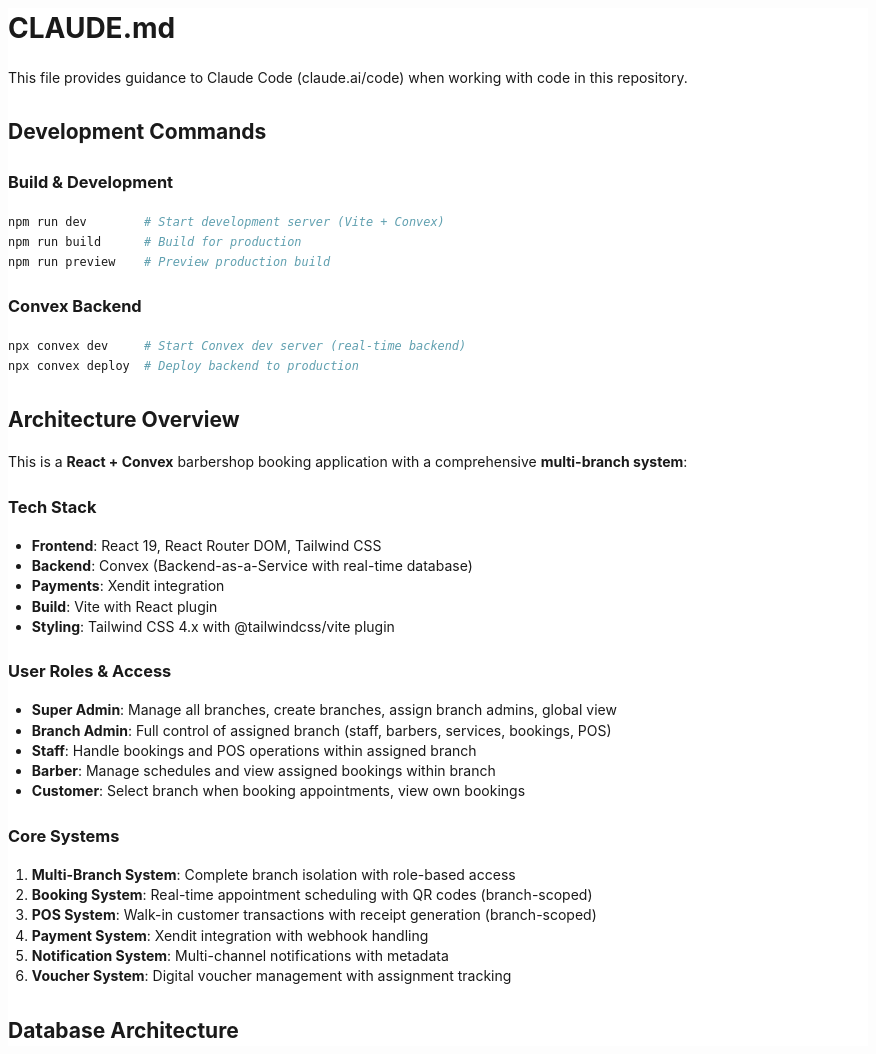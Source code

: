 # CLAUDE.md

This file provides guidance to Claude Code (claude.ai/code) when working with code in this repository.

## Development Commands

### Build & Development
```bash
npm run dev        # Start development server (Vite + Convex)
npm run build      # Build for production
npm run preview    # Preview production build
```

### Convex Backend
```bash
npx convex dev     # Start Convex dev server (real-time backend)
npx convex deploy  # Deploy backend to production
```

## Architecture Overview

This is a **React + Convex** barbershop booking application with a comprehensive **multi-branch system**:

### Tech Stack
- **Frontend**: React 19, React Router DOM, Tailwind CSS
- **Backend**: Convex (Backend-as-a-Service with real-time database)
- **Payments**: Xendit integration
- **Build**: Vite with React plugin
- **Styling**: Tailwind CSS 4.x with @tailwindcss/vite plugin

### User Roles & Access
- **Super Admin**: Manage all branches, create branches, assign branch admins, global view
- **Branch Admin**: Full control of assigned branch (staff, barbers, services, bookings, POS)
- **Staff**: Handle bookings and POS operations within assigned branch
- **Barber**: Manage schedules and view assigned bookings within branch
- **Customer**: Select branch when booking appointments, view own bookings

### Core Systems
1. **Multi-Branch System**: Complete branch isolation with role-based access
2. **Booking System**: Real-time appointment scheduling with QR codes (branch-scoped)
3. **POS System**: Walk-in customer transactions with receipt generation (branch-scoped)
4. **Payment System**: Xendit integration with webhook handling
5. **Notification System**: Multi-channel notifications with metadata
6. **Voucher System**: Digital voucher management with assignment tracking

## Database Architecture
